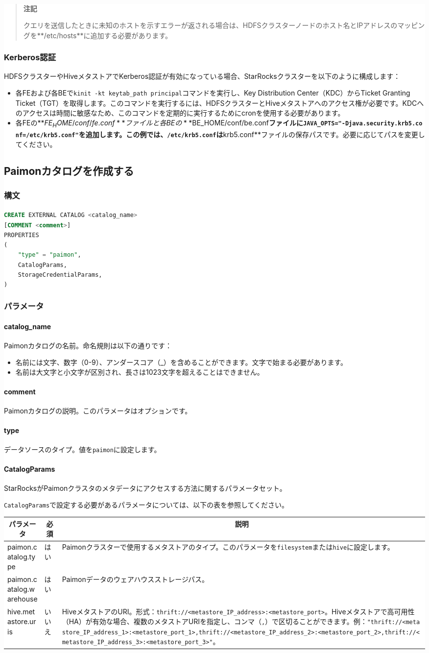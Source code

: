 > **注記**
>
> クエリを送信したときに未知のホストを示すエラーが返される場合は、HDFSクラスターノードのホスト名とIPアドレスのマッピングを**/etc/hosts**に追加する必要があります。

### Kerberos認証

HDFSクラスターやHiveメタストアでKerberos認証が有効になっている場合、StarRocksクラスターを以下のように構成します：

- 各FEおよび各BEで`kinit -kt keytab_path principal`コマンドを実行し、Key Distribution Center（KDC）からTicket Granting Ticket（TGT）を取得します。このコマンドを実行するには、HDFSクラスターとHiveメタストアへのアクセス権が必要です。KDCへのアクセスは時間に敏感なため、このコマンドを定期的に実行するためにcronを使用する必要があります。
- 各FEの**$FE_HOME/conf/fe.conf**ファイルと各BEの**$BE_HOME/conf/be.conf**ファイルに`JAVA_OPTS="-Djava.security.krb5.conf=/etc/krb5.conf"`を追加します。この例では、`/etc/krb5.conf`は**krb5.conf**ファイルの保存パスです。必要に応じてパスを変更してください。

## Paimonカタログを作成する

### 構文

```SQL
CREATE EXTERNAL CATALOG <catalog_name>
[COMMENT <comment>]
PROPERTIES
(
    "type" = "paimon",
    CatalogParams,
    StorageCredentialParams,
)
```

### パラメータ

#### catalog_name

Paimonカタログの名前。命名規則は以下の通りです：

- 名前には文字、数字（0-9）、アンダースコア（_）を含めることができます。文字で始まる必要があります。
- 名前は大文字と小文字が区別され、長さは1023文字を超えることはできません。

#### comment

Paimonカタログの説明。このパラメータはオプションです。

#### type

データソースのタイプ。値を`paimon`に設定します。

#### CatalogParams

StarRocksがPaimonクラスタのメタデータにアクセスする方法に関するパラメータセット。

`CatalogParams`で設定する必要があるパラメータについては、以下の表を参照してください。

| パラメータ                  | 必須 | 説明                                                  |
| ------------------------ | ---- | ---------------------------------------------------- |
| paimon.catalog.type      | はい  | Paimonクラスターで使用するメタストアのタイプ。このパラメータを`filesystem`または`hive`に設定します。 |
| paimon.catalog.warehouse | はい  | Paimonデータのウェアハウスストレージパス。 |
| hive.metastore.uris      | いいえ | HiveメタストアのURI。形式：`thrift://<metastore_IP_address>:<metastore_port>`。Hiveメタストアで高可用性（HA）が有効な場合、複数のメタストアURIを指定し、コンマ（`,`）で区切ることができます。例：`"thrift://<metastore_IP_address_1>:<metastore_port_1>,thrift://<metastore_IP_address_2>:<metastore_port_2>,thrift://<metastore_IP_address_3>:<metastore_port_3>"`。 |
